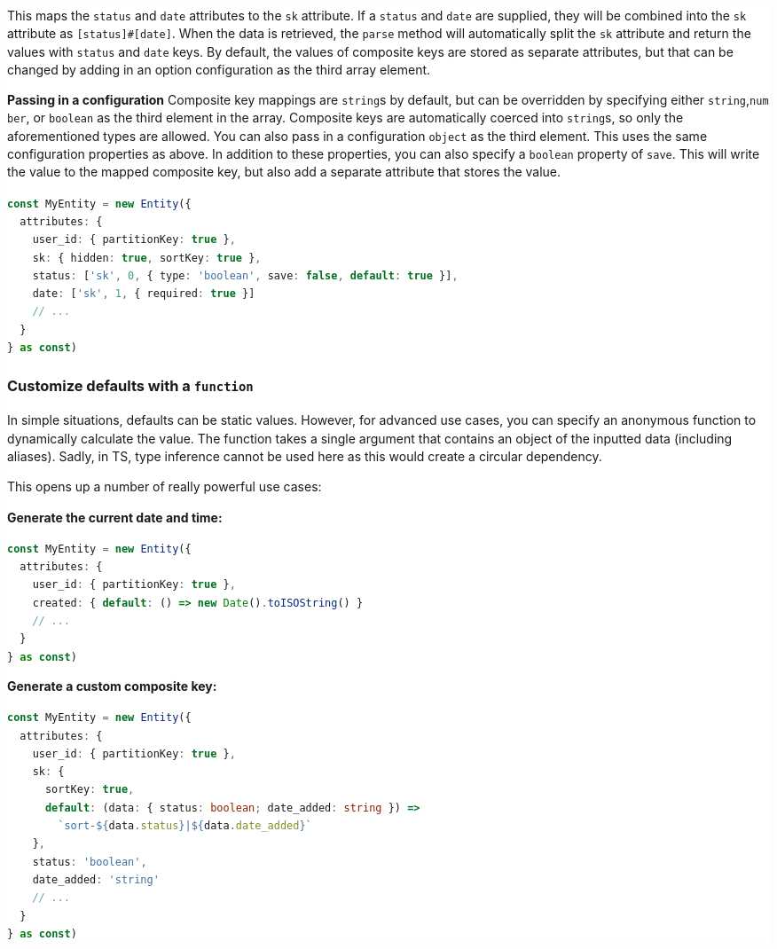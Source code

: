 This maps the `status` and `date` attributes to the `sk` attribute. If a `status` and `date` are supplied, they will be combined into the `sk` attribute as `[status]#[date]`. When the data is retrieved, the `parse` method will automatically split the `sk` attribute and return the values with `status` and `date` keys. By default, the values of composite keys are stored as separate attributes, but that can be changed by adding in an option configuration as the third array element.

**Passing in a configuration**
Composite key mappings are `string`s by default, but can be overridden by specifying either `string`,`number`, or `boolean` as the third element in the array. Composite keys are automatically coerced into `string`s, so only the aforementioned types are allowed. You can also pass in a configuration `object` as the third element. This uses the same configuration properties as above. In addition to these properties, you can also specify a `boolean` property of `save`. This will write the value to the mapped composite key, but also add a separate attribute that stores the value.

```typescript
const MyEntity = new Entity({
  attributes: {
    user_id: { partitionKey: true },
    sk: { hidden: true, sortKey: true },
    status: ['sk', 0, { type: 'boolean', save: false, default: true }],
    date: ['sk', 1, { required: true }]
    // ...
  }
} as const)
```

### Customize defaults with a `function`

In simple situations, defaults can be static values. However, for advanced use cases, you can specify an anonymous function to dynamically calculate the value. The function takes a single argument that contains an object of the inputted data (including aliases). Sadly, in TS, type inference cannot be used here as this would create a circular dependency.

This opens up a number of really powerful use cases:

**Generate the current date and time:**

```typescript
const MyEntity = new Entity({
  attributes: {
    user_id: { partitionKey: true },
    created: { default: () => new Date().toISOString() }
    // ...
  }
} as const)
```

**Generate a custom composite key:**

```typescript
const MyEntity = new Entity({
  attributes: {
    user_id: { partitionKey: true },
    sk: {
      sortKey: true,
      default: (data: { status: boolean; date_added: string }) =>
        `sort-${data.status}|${data.date_added}`
    },
    status: 'boolean',
    date_added: 'string'
    // ...
  }
} as const)
```
